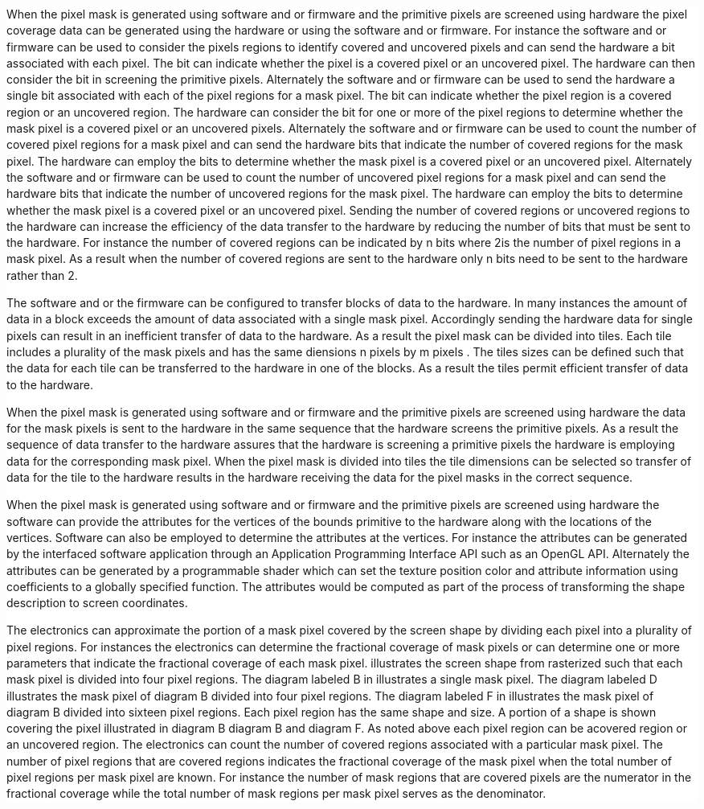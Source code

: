 When the pixel mask is generated using software and or firmware and the primitive pixels are screened using hardware the pixel coverage data can be generated using the hardware or using the software and or firmware. For instance the software and or firmware can be used to consider the pixels regions to identify covered and uncovered pixels and can send the hardware a bit associated with each pixel. The bit can indicate whether the pixel is a covered pixel or an uncovered pixel. The hardware can then consider the bit in screening the primitive pixels. Alternately the software and or firmware can be used to send the hardware a single bit associated with each of the pixel regions for a mask pixel. The bit can indicate whether the pixel region is a covered region or an uncovered region. The hardware can consider the bit for one or more of the pixel regions to determine whether the mask pixel is a covered pixel or an uncovered pixels. Alternately the software and or firmware can be used to count the number of covered pixel regions for a mask pixel and can send the hardware bits that indicate the number of covered regions for the mask pixel. The hardware can employ the bits to determine whether the mask pixel is a covered pixel or an uncovered pixel. Alternately the software and or firmware can be used to count the number of uncovered pixel regions for a mask pixel and can send the hardware bits that indicate the number of uncovered regions for the mask pixel. The hardware can employ the bits to determine whether the mask pixel is a covered pixel or an uncovered pixel. Sending the number of covered regions or uncovered regions to the hardware can increase the efficiency of the data transfer to the hardware by reducing the number of bits that must be sent to the hardware. For instance the number of covered regions can be indicated by n bits where 2is the number of pixel regions in a mask pixel. As a result when the number of covered regions are sent to the hardware only n bits need to be sent to the hardware rather than 2.

The software and or the firmware can be configured to transfer blocks of data to the hardware. In many instances the amount of data in a block exceeds the amount of data associated with a single mask pixel. Accordingly sending the hardware data for single pixels can result in an inefficient transfer of data to the hardware. As a result the pixel mask can be divided into tiles. Each tile includes a plurality of the mask pixels and has the same diensions n pixels by m pixels . The tiles sizes can be defined such that the data for each tile can be transferred to the hardware in one of the blocks. As a result the tiles permit efficient transfer of data to the hardware.

When the pixel mask is generated using software and or firmware and the primitive pixels are screened using hardware the data for the mask pixels is sent to the hardware in the same sequence that the hardware screens the primitive pixels. As a result the sequence of data transfer to the hardware assures that the hardware is screening a primitive pixels the hardware is employing data for the corresponding mask pixel. When the pixel mask is divided into tiles the tile dimensions can be selected so transfer of data for the tile to the hardware results in the hardware receiving the data for the pixel masks in the correct sequence.

When the pixel mask is generated using software and or firmware and the primitive pixels are screened using hardware the software can provide the attributes for the vertices of the bounds primitive to the hardware along with the locations of the vertices. Software can also be employed to determine the attributes at the vertices. For instance the attributes can be generated by the interfaced software application through an Application Programming Interface API such as an OpenGL API. Alternately the attributes can be generated by a programmable shader which can set the texture position color and attribute information using coefficients to a globally specified function. The attributes would be computed as part of the process of transforming the shape description to screen coordinates.

The electronics can approximate the portion of a mask pixel covered by the screen shape by dividing each pixel into a plurality of pixel regions. For instances the electronics can determine the fractional coverage of mask pixels or can determine one or more parameters that indicate the fractional coverage of each mask pixel. illustrates the screen shape from rasterized such that each mask pixel is divided into four pixel regions. The diagram labeled B in illustrates a single mask pixel. The diagram labeled D illustrates the mask pixel of diagram B divided into four pixel regions. The diagram labeled F in illustrates the mask pixel of diagram B divided into sixteen pixel regions. Each pixel region has the same shape and size. A portion of a shape is shown covering the pixel illustrated in diagram B diagram B and diagram F. As noted above each pixel region can be acovered region or an uncovered region. The electronics can count the number of covered regions associated with a particular mask pixel. The number of pixel regions that are covered regions indicates the fractional coverage of the mask pixel when the total number of pixel regions per mask pixel are known. For instance the number of mask regions that are covered pixels are the numerator in the fractional coverage while the total number of mask regions per mask pixel serves as the denominator.
